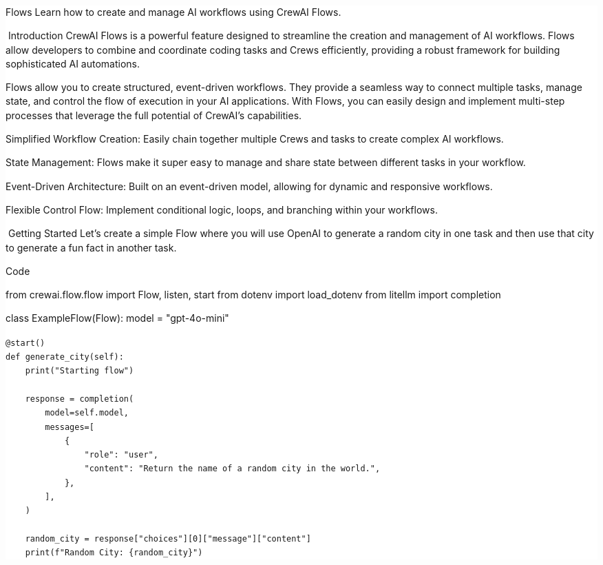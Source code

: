 Flows
Learn how to create and manage AI workflows using CrewAI Flows.

​
Introduction
CrewAI Flows is a powerful feature designed to streamline the creation and management of AI workflows. Flows allow developers to combine and coordinate coding tasks and Crews efficiently, providing a robust framework for building sophisticated AI automations.

Flows allow you to create structured, event-driven workflows. They provide a seamless way to connect multiple tasks, manage state, and control the flow of execution in your AI applications. With Flows, you can easily design and implement multi-step processes that leverage the full potential of CrewAI’s capabilities.

Simplified Workflow Creation: Easily chain together multiple Crews and tasks to create complex AI workflows.

State Management: Flows make it super easy to manage and share state between different tasks in your workflow.

Event-Driven Architecture: Built on an event-driven model, allowing for dynamic and responsive workflows.

Flexible Control Flow: Implement conditional logic, loops, and branching within your workflows.

​
Getting Started
Let’s create a simple Flow where you will use OpenAI to generate a random city in one task and then use that city to generate a fun fact in another task.

Code


from crewai.flow.flow import Flow, listen, start
from dotenv import load_dotenv
from litellm import completion


class ExampleFlow(Flow):
    model = "gpt-4o-mini"

    @start()
    def generate_city(self):
        print("Starting flow")

        response = completion(
            model=self.model,
            messages=[
                {
                    "role": "user",
                    "content": "Return the name of a random city in the world.",
                },
            ],
        )

        random_city = response["choices"][0]["message"]["content"]
        print(f"Random City: {random_city}")
